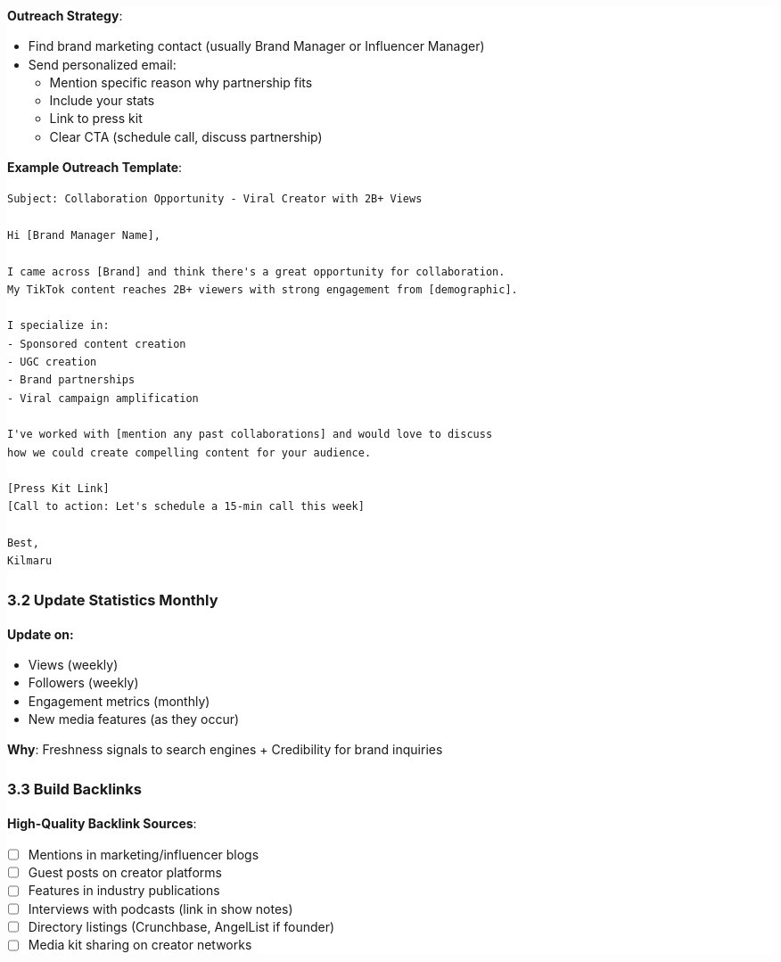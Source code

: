 **Outreach Strategy**:
- Find brand marketing contact (usually Brand Manager or Influencer Manager)
- Send personalized email:
  - Mention specific reason why partnership fits
  - Include your stats
  - Link to press kit
  - Clear CTA (schedule call, discuss partnership)

**Example Outreach Template**:
```
Subject: Collaboration Opportunity - Viral Creator with 2B+ Views

Hi [Brand Manager Name],

I came across [Brand] and think there's a great opportunity for collaboration.
My TikTok content reaches 2B+ viewers with strong engagement from [demographic].

I specialize in:
- Sponsored content creation
- UGC creation
- Brand partnerships
- Viral campaign amplification

I've worked with [mention any past collaborations] and would love to discuss
how we could create compelling content for your audience.

[Press Kit Link]
[Call to action: Let's schedule a 15-min call this week]

Best,
Kilmaru
```

### 3.2 Update Statistics Monthly

**Update on:**
- Views (weekly)
- Followers (weekly)
- Engagement metrics (monthly)
- New media features (as they occur)

**Why**: Freshness signals to search engines + Credibility for brand inquiries

### 3.3 Build Backlinks

**High-Quality Backlink Sources**:
- [ ] Mentions in marketing/influencer blogs
- [ ] Guest posts on creator platforms
- [ ] Features in industry publications
- [ ] Interviews with podcasts (link in show notes)
- [ ] Directory listings (Crunchbase, AngelList if founder)
- [ ] Media kit sharing on creator networks
